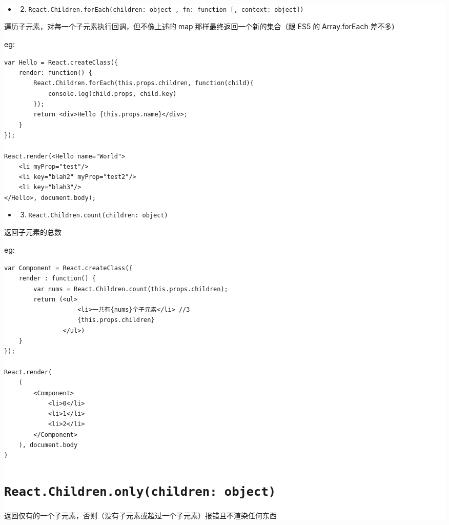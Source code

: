 - 2. `React.Children.forEach(children: object , fn: function [, context: object])`

遍历子元素，对每一个子元素执行回调，但不像上述的 map 那样最终返回一个新的集合（跟 ES5 的 Array.forEach 差不多)

eg:

```
var Hello = React.createClass({
    render: function() {
        React.Children.forEach(this.props.children, function(child){
            console.log(child.props, child.key)
        });
        return <div>Hello {this.props.name}</div>;
    }
});

React.render(<Hello name="World">
    <li myProp="test"/>
    <li key="blah2" myProp="test2"/>
    <li key="blah3"/>
</Hello>, document.body);
```

- 3. `React.Children.count(children: object)`

返回子元素的总数

eg: 

```
var Component = React.createClass({
    render : function() {
        var nums = React.Children.count(this.props.children);
        return (<ul>
                    <li>一共有{nums}个子元素</li> //3
                    {this.props.children}
                </ul>)
    }
});

React.render(
    (
        <Component>
            <li>0</li>
            <li>1</li>
            <li>2</li>
        </Component>
    ), document.body
)
```

# `React.Children.only(children: object)`

返回仅有的一个子元素，否则（没有子元素或超过一个子元素）报错且不渲染任何东西
